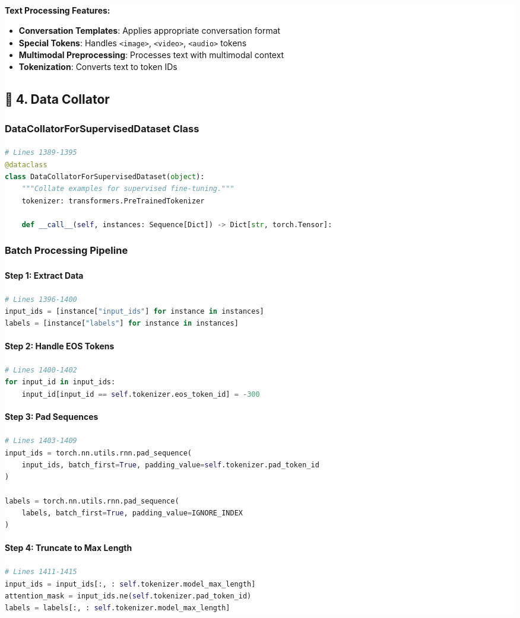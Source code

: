 **Text Processing Features:**
- **Conversation Templates**: Applies appropriate conversation format
- **Special Tokens**: Handles `<image>`, `<video>`, `<audio>` tokens
- **Multimodal Preprocessing**: Processes text with multimodal context
- **Tokenization**: Converts text to token IDs

## 🔄 **4. Data Collator**

### **DataCollatorForSupervisedDataset Class**
```python
# Lines 1389-1395
@dataclass
class DataCollatorForSupervisedDataset(object):
    """Collate examples for supervised fine-tuning."""
    tokenizer: transformers.PreTrainedTokenizer

    def __call__(self, instances: Sequence[Dict]) -> Dict[str, torch.Tensor]:
```

### **Batch Processing Pipeline**

#### **Step 1: Extract Data**
```python
# Lines 1396-1400
input_ids = [instance["input_ids"] for instance in instances]
labels = [instance["labels"] for instance in instances]
```

#### **Step 2: Handle EOS Tokens**
```python
# Lines 1400-1402
for input_id in input_ids:
    input_id[input_id == self.tokenizer.eos_token_id] = -300
```

#### **Step 3: Pad Sequences**
```python
# Lines 1403-1409
input_ids = torch.nn.utils.rnn.pad_sequence(
    input_ids, batch_first=True, padding_value=self.tokenizer.pad_token_id
)

labels = torch.nn.utils.rnn.pad_sequence(
    labels, batch_first=True, padding_value=IGNORE_INDEX
)
```

#### **Step 4: Truncate to Max Length**
```python
# Lines 1411-1415
input_ids = input_ids[:, : self.tokenizer.model_max_length]
attention_mask = input_ids.ne(self.tokenizer.pad_token_id)
labels = labels[:, : self.tokenizer.model_max_length]
```
